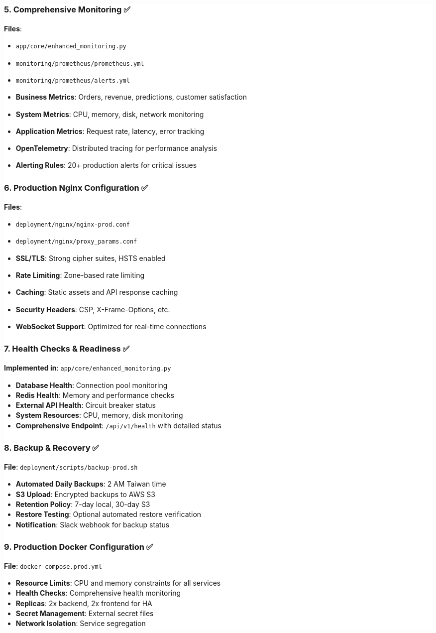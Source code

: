 ### 5. **Comprehensive Monitoring** ✅

**Files**:
- `app/core/enhanced_monitoring.py`
- `monitoring/prometheus/prometheus.yml`
- `monitoring/prometheus/alerts.yml`

- **Business Metrics**: Orders, revenue, predictions, customer satisfaction
- **System Metrics**: CPU, memory, disk, network monitoring
- **Application Metrics**: Request rate, latency, error tracking
- **OpenTelemetry**: Distributed tracing for performance analysis
- **Alerting Rules**: 20+ production alerts for critical issues

### 6. **Production Nginx Configuration** ✅

**Files**:
- `deployment/nginx/nginx-prod.conf`
- `deployment/nginx/proxy_params.conf`

- **SSL/TLS**: Strong cipher suites, HSTS enabled
- **Rate Limiting**: Zone-based rate limiting
- **Caching**: Static assets and API response caching
- **Security Headers**: CSP, X-Frame-Options, etc.
- **WebSocket Support**: Optimized for real-time connections

### 7. **Health Checks & Readiness** ✅

**Implemented in**: `app/core/enhanced_monitoring.py`

- **Database Health**: Connection pool monitoring
- **Redis Health**: Memory and performance checks
- **External API Health**: Circuit breaker status
- **System Resources**: CPU, memory, disk monitoring
- **Comprehensive Endpoint**: `/api/v1/health` with detailed status

### 8. **Backup & Recovery** ✅

**File**: `deployment/scripts/backup-prod.sh`

- **Automated Daily Backups**: 2 AM Taiwan time
- **S3 Upload**: Encrypted backups to AWS S3
- **Retention Policy**: 7-day local, 30-day S3
- **Restore Testing**: Optional automated restore verification
- **Notification**: Slack webhook for backup status

### 9. **Production Docker Configuration** ✅

**File**: `docker-compose.prod.yml`

- **Resource Limits**: CPU and memory constraints for all services
- **Health Checks**: Comprehensive health monitoring
- **Replicas**: 2x backend, 2x frontend for HA
- **Secret Management**: External secret files
- **Network Isolation**: Service segregation
